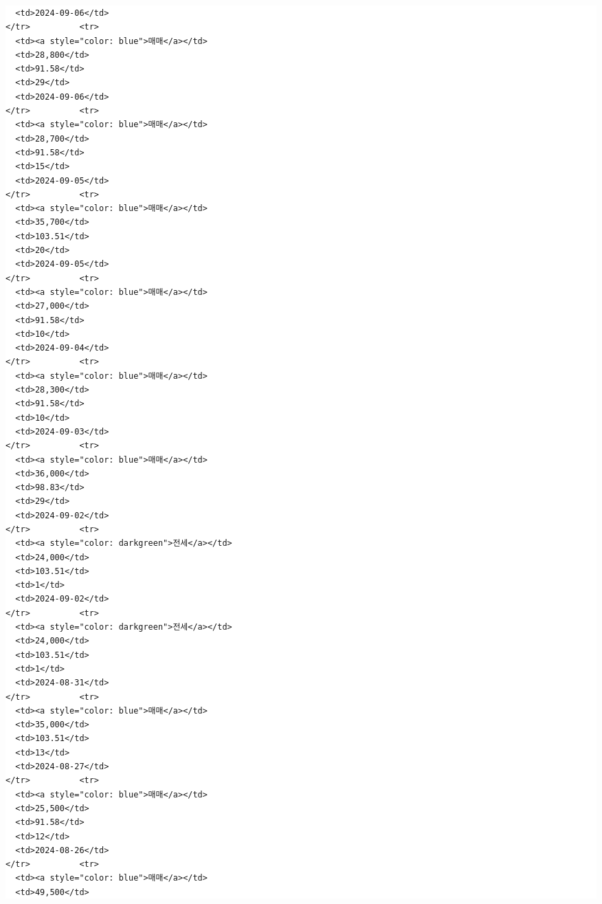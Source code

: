      <td>2024-09-06</td>
    </tr>          <tr>
      <td><a style="color: blue">매매</a></td>
      <td>28,800</td>
      <td>91.58</td>
      <td>29</td>
      <td>2024-09-06</td>
    </tr>          <tr>
      <td><a style="color: blue">매매</a></td>
      <td>28,700</td>
      <td>91.58</td>
      <td>15</td>
      <td>2024-09-05</td>
    </tr>          <tr>
      <td><a style="color: blue">매매</a></td>
      <td>35,700</td>
      <td>103.51</td>
      <td>20</td>
      <td>2024-09-05</td>
    </tr>          <tr>
      <td><a style="color: blue">매매</a></td>
      <td>27,000</td>
      <td>91.58</td>
      <td>10</td>
      <td>2024-09-04</td>
    </tr>          <tr>
      <td><a style="color: blue">매매</a></td>
      <td>28,300</td>
      <td>91.58</td>
      <td>10</td>
      <td>2024-09-03</td>
    </tr>          <tr>
      <td><a style="color: blue">매매</a></td>
      <td>36,000</td>
      <td>98.83</td>
      <td>29</td>
      <td>2024-09-02</td>
    </tr>          <tr>
      <td><a style="color: darkgreen">전세</a></td>
      <td>24,000</td>
      <td>103.51</td>
      <td>1</td>
      <td>2024-09-02</td>
    </tr>          <tr>
      <td><a style="color: darkgreen">전세</a></td>
      <td>24,000</td>
      <td>103.51</td>
      <td>1</td>
      <td>2024-08-31</td>
    </tr>          <tr>
      <td><a style="color: blue">매매</a></td>
      <td>35,000</td>
      <td>103.51</td>
      <td>13</td>
      <td>2024-08-27</td>
    </tr>          <tr>
      <td><a style="color: blue">매매</a></td>
      <td>25,500</td>
      <td>91.58</td>
      <td>12</td>
      <td>2024-08-26</td>
    </tr>          <tr>
      <td><a style="color: blue">매매</a></td>
      <td>49,500</td>